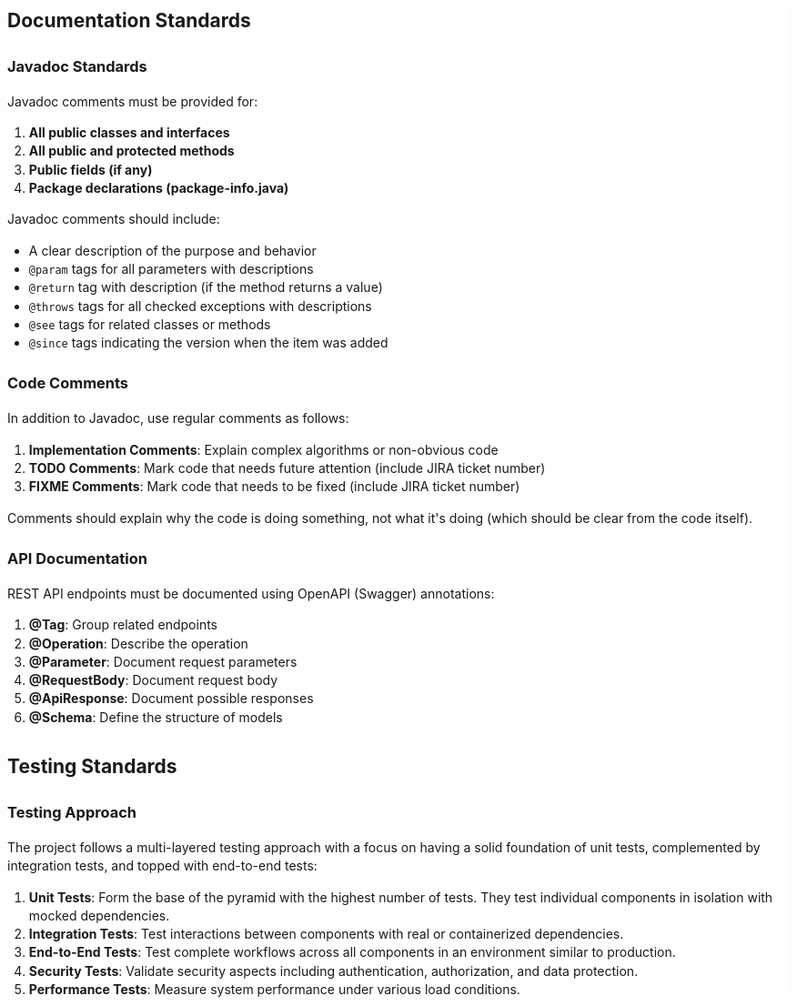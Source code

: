 ## Documentation Standards

### Javadoc Standards

Javadoc comments must be provided for:

1. **All public classes and interfaces**
2. **All public and protected methods**
3. **Public fields (if any)**
4. **Package declarations (package-info.java)**

Javadoc comments should include:

- A clear description of the purpose and behavior
- `@param` tags for all parameters with descriptions
- `@return` tag with description (if the method returns a value)
- `@throws` tags for all checked exceptions with descriptions
- `@see` tags for related classes or methods
- `@since` tags indicating the version when the item was added

### Code Comments

In addition to Javadoc, use regular comments as follows:

1. **Implementation Comments**: Explain complex algorithms or non-obvious code
2. **TODO Comments**: Mark code that needs future attention (include JIRA ticket number)
3. **FIXME Comments**: Mark code that needs to be fixed (include JIRA ticket number)

Comments should explain why the code is doing something, not what it's doing (which should be clear from the code itself).

### API Documentation

REST API endpoints must be documented using OpenAPI (Swagger) annotations:

1. **@Tag**: Group related endpoints
2. **@Operation**: Describe the operation
3. **@Parameter**: Document request parameters
4. **@RequestBody**: Document request body
5. **@ApiResponse**: Document possible responses
6. **@Schema**: Define the structure of models

## Testing Standards

### Testing Approach

The project follows a multi-layered testing approach with a focus on having a solid foundation of unit tests, complemented by integration tests, and topped with end-to-end tests:

1. **Unit Tests**: Form the base of the pyramid with the highest number of tests. They test individual components in isolation with mocked dependencies.
2. **Integration Tests**: Test interactions between components with real or containerized dependencies.
3. **End-to-End Tests**: Test complete workflows across all components in an environment similar to production.
4. **Security Tests**: Validate security aspects including authentication, authorization, and data protection.
5. **Performance Tests**: Measure system performance under various load conditions.
